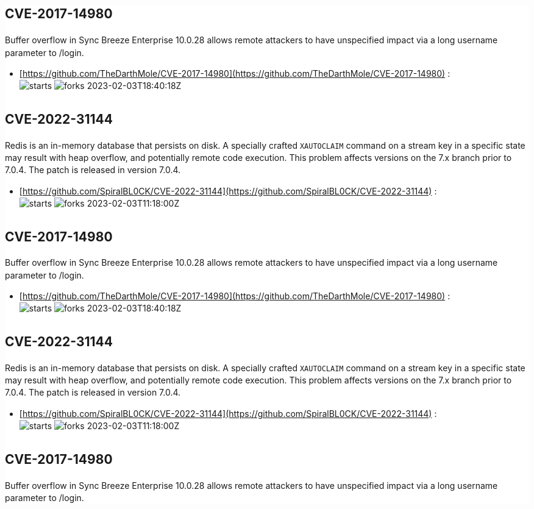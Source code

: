## CVE-2017-14980
 Buffer overflow in Sync Breeze Enterprise 10.0.28 allows remote attackers to have unspecified impact via a long username parameter to /login.

- [https://github.com/TheDarthMole/CVE-2017-14980](https://github.com/TheDarthMole/CVE-2017-14980) :  
![starts](https://img.shields.io/github/stars/TheDarthMole/CVE-2017-14980.svg) 
![forks](https://img.shields.io/github/forks/TheDarthMole/CVE-2017-14980.svg) 
2023-02-03T18:40:18Z

## CVE-2022-31144
 Redis is an in-memory database that persists on disk. A specially crafted `XAUTOCLAIM` command on a stream key in a specific state may result with heap overflow, and potentially remote code execution. This problem affects versions on the 7.x branch prior to 7.0.4. The patch is released in version 7.0.4.

- [https://github.com/SpiralBL0CK/CVE-2022-31144](https://github.com/SpiralBL0CK/CVE-2022-31144) :  
![starts](https://img.shields.io/github/stars/SpiralBL0CK/CVE-2022-31144.svg) 
![forks](https://img.shields.io/github/forks/SpiralBL0CK/CVE-2022-31144.svg) 
2023-02-03T11:18:00Z

## CVE-2017-14980
 Buffer overflow in Sync Breeze Enterprise 10.0.28 allows remote attackers to have unspecified impact via a long username parameter to /login.

- [https://github.com/TheDarthMole/CVE-2017-14980](https://github.com/TheDarthMole/CVE-2017-14980) :  
![starts](https://img.shields.io/github/stars/TheDarthMole/CVE-2017-14980.svg) 
![forks](https://img.shields.io/github/forks/TheDarthMole/CVE-2017-14980.svg) 
2023-02-03T18:40:18Z

## CVE-2022-31144
 Redis is an in-memory database that persists on disk. A specially crafted `XAUTOCLAIM` command on a stream key in a specific state may result with heap overflow, and potentially remote code execution. This problem affects versions on the 7.x branch prior to 7.0.4. The patch is released in version 7.0.4.

- [https://github.com/SpiralBL0CK/CVE-2022-31144](https://github.com/SpiralBL0CK/CVE-2022-31144) :  
![starts](https://img.shields.io/github/stars/SpiralBL0CK/CVE-2022-31144.svg) 
![forks](https://img.shields.io/github/forks/SpiralBL0CK/CVE-2022-31144.svg) 
2023-02-03T11:18:00Z

## CVE-2017-14980
 Buffer overflow in Sync Breeze Enterprise 10.0.28 allows remote attackers to have unspecified impact via a long username parameter to /login.
